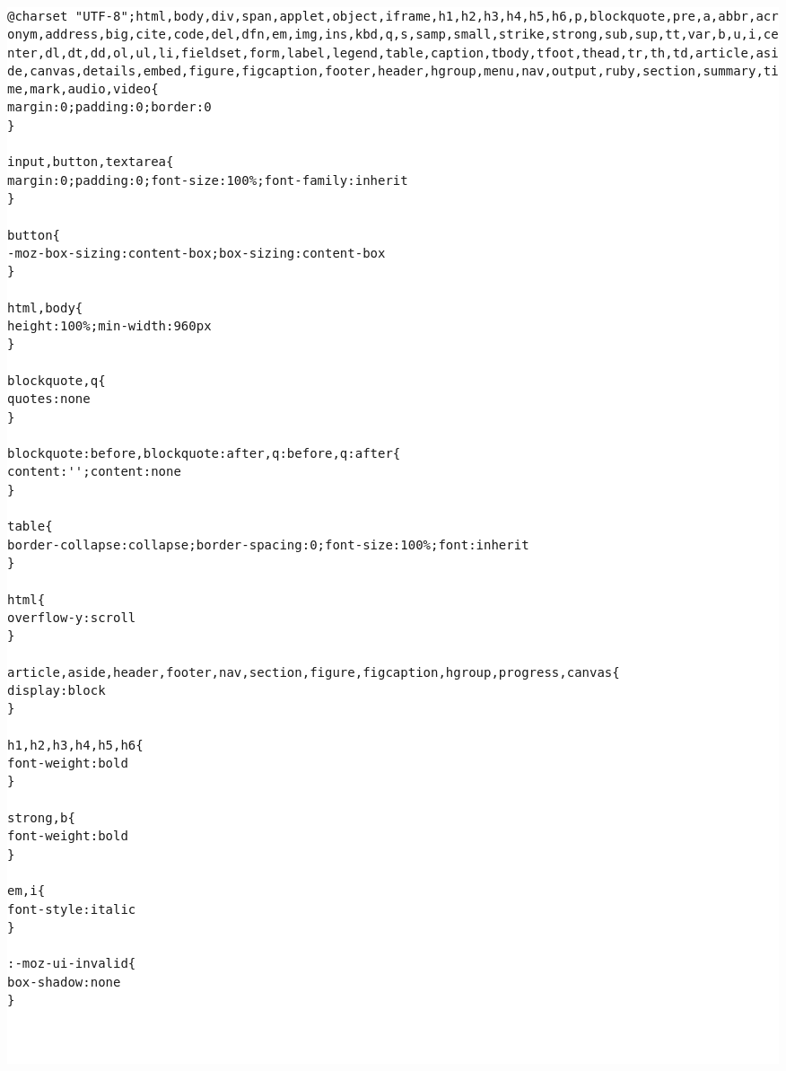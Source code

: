 <pre>
@charset "UTF-8";html,body,div,span,applet,object,iframe,h1,h2,h3,h4,h5,h6,p,blockquote,pre,a,abbr,acronym,address,big,cite,code,del,dfn,em,img,ins,kbd,q,s,samp,small,strike,strong,sub,sup,tt,var,b,u,i,center,dl,dt,dd,ol,ul,li,fieldset,form,label,legend,table,caption,tbody,tfoot,thead,tr,th,td,article,aside,canvas,details,embed,figure,figcaption,footer,header,hgroup,menu,nav,output,ruby,section,summary,time,mark,audio,video{
margin:0;padding:0;border:0
}

input,button,textarea{
margin:0;padding:0;font-size:100%;font-family:inherit
}

button{
-moz-box-sizing:content-box;box-sizing:content-box
}

html,body{
height:100%;min-width:960px
}

blockquote,q{
quotes:none
}

blockquote:before,blockquote:after,q:before,q:after{
content:'';content:none
}

table{
border-collapse:collapse;border-spacing:0;font-size:100%;font:inherit
}

html{
overflow-y:scroll
}

article,aside,header,footer,nav,section,figure,figcaption,hgroup,progress,canvas{
display:block
}

h1,h2,h3,h4,h5,h6{
font-weight:bold
}

strong,b{
font-weight:bold
}

em,i{
font-style:italic
}

:-moz-ui-invalid{
box-shadow:none
}
